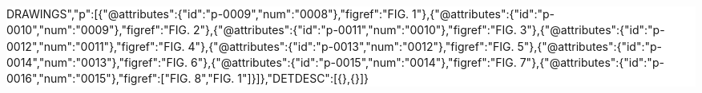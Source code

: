 DRAWINGS","p":[{"@attributes":{"id":"p-0009","num":"0008"},"figref":"FIG. 1"},{"@attributes":{"id":"p-0010","num":"0009"},"figref":"FIG. 2"},{"@attributes":{"id":"p-0011","num":"0010"},"figref":"FIG. 3"},{"@attributes":{"id":"p-0012","num":"0011"},"figref":"FIG. 4"},{"@attributes":{"id":"p-0013","num":"0012"},"figref":"FIG. 5"},{"@attributes":{"id":"p-0014","num":"0013"},"figref":"FIG. 6"},{"@attributes":{"id":"p-0015","num":"0014"},"figref":"FIG. 7"},{"@attributes":{"id":"p-0016","num":"0015"},"figref":["FIG. 8","FIG. 1"]}]},"DETDESC":[{},{}]}
